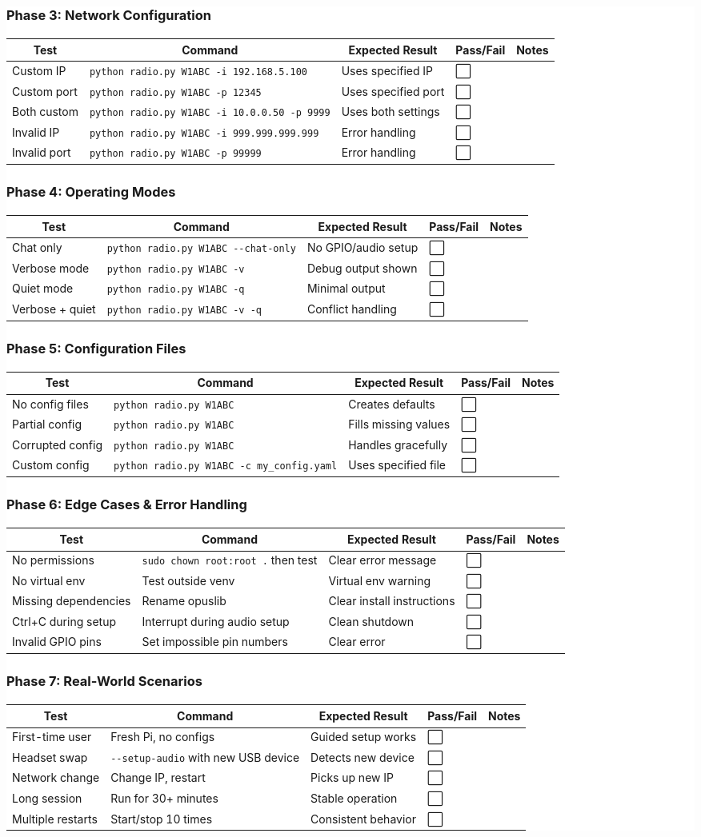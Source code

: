 ### **Phase 3: Network Configuration**
| Test | Command | Expected Result | Pass/Fail | Notes |
|------|---------|----------------|-----------|-------|
| Custom IP | `python radio.py W1ABC -i 192.168.5.100` | Uses specified IP | ⬜ | |
| Custom port | `python radio.py W1ABC -p 12345` | Uses specified port | ⬜ | |
| Both custom | `python radio.py W1ABC -i 10.0.0.50 -p 9999` | Uses both settings | ⬜ | |
| Invalid IP | `python radio.py W1ABC -i 999.999.999.999` | Error handling | ⬜ | |
| Invalid port | `python radio.py W1ABC -p 99999` | Error handling | ⬜ | |

### **Phase 4: Operating Modes**
| Test | Command | Expected Result | Pass/Fail | Notes |
|------|---------|----------------|-----------|-------|
| Chat only | `python radio.py W1ABC --chat-only` | No GPIO/audio setup | ⬜ | |
| Verbose mode | `python radio.py W1ABC -v` | Debug output shown | ⬜ | |
| Quiet mode | `python radio.py W1ABC -q` | Minimal output | ⬜ | |
| Verbose + quiet | `python radio.py W1ABC -v -q` | Conflict handling | ⬜ | |

### **Phase 5: Configuration Files**
| Test | Command | Expected Result | Pass/Fail | Notes |
|------|---------|----------------|-----------|-------|
| No config files | `python radio.py W1ABC` | Creates defaults | ⬜ | |
| Partial config | `python radio.py W1ABC` | Fills missing values | ⬜ | |
| Corrupted config | `python radio.py W1ABC` | Handles gracefully | ⬜ | |
| Custom config | `python radio.py W1ABC -c my_config.yaml` | Uses specified file | ⬜ | |

### **Phase 6: Edge Cases & Error Handling**
| Test | Command | Expected Result | Pass/Fail | Notes |
|------|---------|----------------|-----------|-------|
| No permissions | `sudo chown root:root .` then test | Clear error message | ⬜ | |
| No virtual env | Test outside venv | Virtual env warning | ⬜ | |
| Missing dependencies | Rename opuslib | Clear install instructions | ⬜ | |
| Ctrl+C during setup | Interrupt during audio setup | Clean shutdown | ⬜ | |
| Invalid GPIO pins | Set impossible pin numbers | Clear error | ⬜ | |

### **Phase 7: Real-World Scenarios**
| Test | Command | Expected Result | Pass/Fail | Notes |
|------|---------|----------------|-----------|-------|
| First-time user | Fresh Pi, no configs | Guided setup works | ⬜ | |
| Headset swap | `--setup-audio` with new USB device | Detects new device | ⬜ | |
| Network change | Change IP, restart | Picks up new IP | ⬜ | |
| Long session | Run for 30+ minutes | Stable operation | ⬜ | |
| Multiple restarts | Start/stop 10 times | Consistent behavior | ⬜ | |
